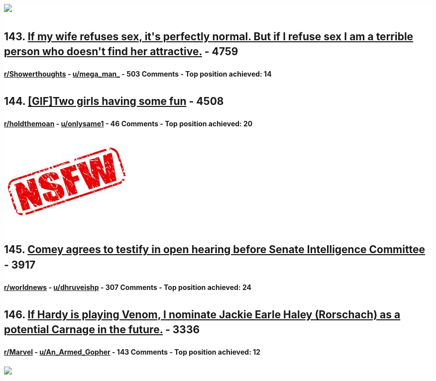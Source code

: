 <a href="http://policestatedaily.com/bill-that-would-lift-federal-marijuana-prohibition-gets-renewed-push/"><img src="https://b.thumbs.redditmedia.com/6PZ5OBD05VPTVd4gM7eIHUjGjSHCZwKGHlDhLR4-0lM.jpg"></img></a>

## 143. [If my wife refuses sex, it's perfectly normal. But if I refuse sex I am a terrible person who doesn't find her attractive.](http://reddit.com/r/Showerthoughts/comments/6c5n3g/if_my_wife_refuses_sex_its_perfectly_normal_but/) - 4759
#### [r/Showerthoughts](http://reddit.com/r/Showerthoughts) - [u/mega_man_](http://reddit.com/u/mega_man_) - 503 Comments - Top position achieved: 14

## 144. [[GIF]Two girls having some fun](http://reddit.com/r/holdthemoan/comments/6c10wa/giftwo_girls_having_some_fun/) - 4508
#### [r/holdthemoan](http://reddit.com/r/holdthemoan) - [u/onlysame1](http://reddit.com/u/onlysame1) - 46 Comments - Top position achieved: 20

<a href="https://gfycat.com/HardApprehensiveClumber"><img src="https://github.com/mgerb/top-of-reddit/raw/master/nsfw.jpg"></img></a>

## 145. [Comey agrees to testify in open hearing before Senate Intelligence Committee](http://reddit.com/r/worldnews/comments/6c71j4/comey_agrees_to_testify_in_open_hearing_before/) - 3917
#### [r/worldnews](http://reddit.com/r/worldnews) - [u/dhruveishp](http://reddit.com/u/dhruveishp) - 307 Comments - Top position achieved: 24

## 146. [If Hardy is playing Venom, I nominate Jackie Earle Haley (Rorschach) as a potential Carnage in the future.](http://reddit.com/r/Marvel/comments/6c7qsd/if_hardy_is_playing_venom_i_nominate_jackie_earle/) - 3336
#### [r/Marvel](http://reddit.com/r/Marvel) - [u/An_Armed_Gopher](http://reddit.com/u/An_Armed_Gopher) - 143 Comments - Top position achieved: 12

<a href="https://i.redd.it/rm2xp8ys4kyy.jpg"><img src="https://b.thumbs.redditmedia.com/LtsWaguwWuxWluWrCuODbt8WlG2jPJitvI3hhgnO4qM.jpg"></img></a>
